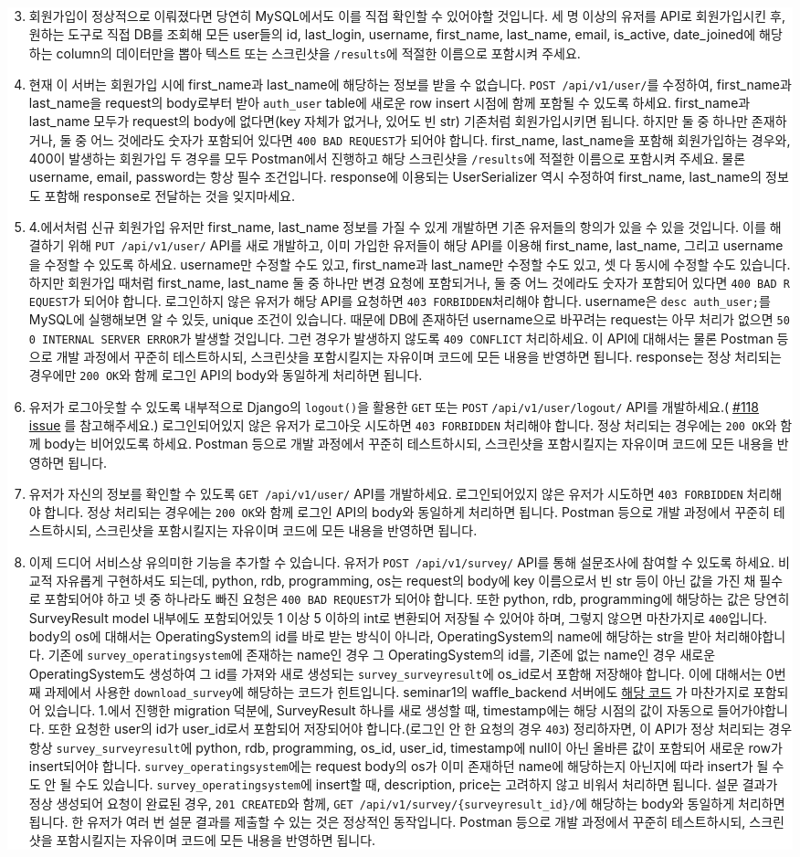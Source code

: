 3. 회원가입이 정상적으로 이뤄졌다면 당연히 MySQL에서도 이를 직접 확인할 수 있어야할 것입니다. 세 명 이상의 유저를 API로 회원가입시킨 후,
원하는 도구로 직접 DB를 조회해 모든 user들의 id, last_login, username, first_name, last_name, email, is_active, date_joined에 해당하는 column의 데이터만을 뽑아
텍스트 또는 스크린샷을 `/results`에 적절한 이름으로 포함시켜 주세요.

4. 현재 이 서버는 회원가입 시에 first_name과 last_name에 해당하는 정보를 받을 수 없습니다. `POST /api/v1/user/`를 수정하여, first_name과 last_name을
request의 body로부터 받아 `auth_user` table에 새로운 row insert 시점에 함께 포함될 수 있도록 하세요.
first_name과 last_name 모두가 request의 body에 없다면(key 자체가 없거나, 있어도 빈 str) 기존처럼 회원가입시키면 됩니다.
하지만 둘 중 하나만 존재하거나, 둘 중 어느 것에라도 숫자가 포함되어 있다면 `400 BAD REQUEST`가 되어야 합니다. first_name, last_name을 포함해 회원가입하는 경우와,
400이 발생하는 회원가입 두 경우를 모두 Postman에서 진행하고 해당 스크린샷을 `/results`에 적절한 이름으로 포함시켜 주세요. 물론 username, email, password는 항상 필수 조건입니다.
response에 이용되는 UserSerializer 역시 수정하여 first_name, last_name의 정보도 포함해 response로 전달하는 것을 잊지마세요.

5. 4.에서처럼 신규 회원가입 유저만 first_name, last_name 정보를 가질 수 있게 개발하면 기존 유저들의 항의가 있을 수 있을 것입니다. 이를 해결하기 위해 `PUT /api/v1/user/` API를
새로 개발하고, 이미 가입한 유저들이 해당 API를 이용해 first_name, last_name, 그리고 username을 수정할 수 있도록 하세요. username만 수정할 수도 있고,
first_name과 last_name만 수정할 수도 있고, 셋 다 동시에 수정할 수도 있습니다. 하지만 회원가입 때처럼 first_name, last_name 둘 중 하나만
변경 요청에 포함되거나, 둘 중 어느 것에라도 숫자가 포함되어 있다면 `400 BAD REQUEST`가 되어야 합니다. 로그인하지 않은 유저가 해당 API를 요청하면 `403 FORBIDDEN`처리해야 합니다.
username은 `desc auth_user;`를 MySQL에 실행해보면 알 수 있듯, unique 조건이 있습니다. 때문에 DB에 존재하던 username으로 바꾸려는 request는
아무 처리가 없으면 `500 INTERNAL SERVER ERROR`가 발생할 것입니다. 그런 경우가 발생하지 않도록 `409 CONFLICT` 처리하세요.
이 API에 대해서는 물론 Postman 등으로 개발 과정에서 꾸준히 테스트하시되, 스크린샷을 포함시킬지는 자유이며 코드에 모든 내용을 반영하면 됩니다.
response는 정상 처리되는 경우에만 `200 OK`와 함께 로그인 API의 body와 동일하게 처리하면 됩니다.

6. 유저가 로그아웃할 수 있도록 내부적으로 Django의 `logout()`을 활용한 `GET` 또는 `POST` `/api/v1/user/logout/` API를 개발하세요.( [#118 issue](https://github.com/wafflestudio/rookies/issues/118) 를 참고해주세요.) 로그인되어있지 않은 유저가
로그아웃 시도하면 `403 FORBIDDEN` 처리해야 합니다. 정상 처리되는 경우에는 `200 OK`와 함께 body는 비어있도록 하세요.
Postman 등으로 개발 과정에서 꾸준히 테스트하시되, 스크린샷을 포함시킬지는 자유이며 코드에 모든 내용을 반영하면 됩니다.

7. 유저가 자신의 정보를 확인할 수 있도록 `GET /api/v1/user/` API를 개발하세요. 로그인되어있지 않은 유저가
시도하면 `403 FORBIDDEN` 처리해야 합니다. 정상 처리되는 경우에는 `200 OK`와 함께 로그인 API의 body와 동일하게 처리하면 됩니다.
Postman 등으로 개발 과정에서 꾸준히 테스트하시되, 스크린샷을 포함시킬지는 자유이며 코드에 모든 내용을 반영하면 됩니다.

8. 이제 드디어 서비스상 유의미한 기능을 추가할 수 있습니다. 유저가 `POST /api/v1/survey/` API를 통해 설문조사에 참여할 수 있도록 하세요. 비교적 자유롭게
구현하셔도 되는데, python, rdb, programming, os는 request의 body에 key 이름으로서 빈 str 등이 아닌 값을 가진 채 필수로 포함되어야 하고
넷 중 하나라도 빠진 요청은 `400 BAD REQUEST`가 되어야 합니다. 또한 python, rdb, programming에 해당하는 값은 당연히 SurveyResult model 내부에도 포함되어있듯
1 이상 5 이하의 int로 변환되어 저장될 수 있어야 하며, 그렇지 않으면 마찬가지로 `400`입니다. body의 os에 대해서는 OperatingSystem의 id를 바로 받는 방식이 아니라,
OperatingSystem의 name에 해당하는 str을 받아 처리해야합니다. 기존에 `survey_operatingsystem`에 존재하는 name인 경우 그 OperatingSystem의 id를, 기존에 없는 name인 경우 새로운 OperatingSystem도 생성하여 그
id를 가져와 새로 생성되는 `survey_surveyresult`에 os_id로서 포함해 저장해야 합니다. 이에 대해서는 0번째 과제에서 사용한 `download_survey`에 해당하는 코드가 힌트입니다.
seminar1의 waffle_backend 서버에도 [해당 코드](waffle_backend/survey/management/commands/download_survey.py) 가 마찬가지로 포함되어 있습니다. 1.에서 진행한 migration 덕분에, SurveyResult 하나를 새로 생성할 때,
timestamp에는 해당 시점의 값이 자동으로 들어가야합니다. 또한 요청한 user의 id가 user_id로서 포함되어 저장되어야 합니다.(로그인 안 한 요청의 경우 `403`)
정리하자면, 이 API가 정상 처리되는 경우 항상 `survey_surveyresult`에 python, rdb, programming, os_id, user_id, timestamp에 null이 아닌 올바른 값이 포함되어
새로운 row가 insert되어야 합니다. `survey_operatingsystem`에는 request body의 os가 이미 존재하던 name에 해당하는지 아닌지에 따라 insert가 될 수도 안 될 수도 있습니다.
`survey_operatingsystem`에 insert할 때, description, price는 고려하지 않고 비워서 처리하면 됩니다.
설문 결과가 정상 생성되어 요청이 완료된 경우, `201 CREATED`와 함께, `GET /api/v1/survey/{surveyresult_id}/`에 해당하는 body와 동일하게 처리하면 됩니다.
한 유저가 여러 번 설문 결과를 제출할 수 있는 것은 정상적인 동작입니다. Postman 등으로 개발 과정에서 꾸준히 테스트하시되, 스크린샷을 포함시킬지는 자유이며 코드에 모든 내용을 반영하면 됩니다.
